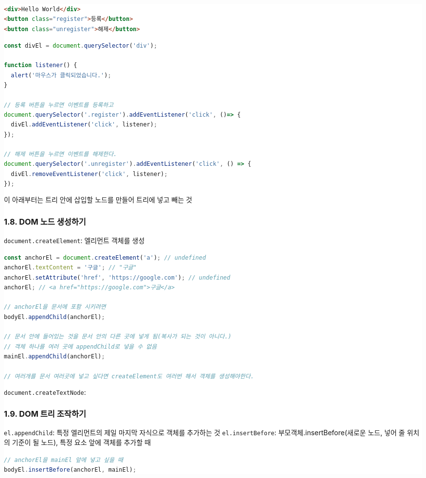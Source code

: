 ```html
<div>Hello World</div>
<button class="register">등록</button>
<button class="unregister">해제</button>
```
```js
const divEl = document.querySelector('div');

function listener() {
  alert('마우스가 클릭되었습니다.');
}

// 등록 버튼을 누르면 이벤트를 등록하고
document.querySelector('.register').addEventListener('click', ()=> {
  divEl.addEventListener('click', listener);
});

// 해제 버튼을 누르면 이벤트를 해제한다.
document.querySelector('.unregister').addEventListener('click', () => {
  divEl.removeEventListener('click', listener);
});
```

이 아래부터는 트리 안에 삽입할 노드를 만들어 트리에 넣고 빼는 것

### 1.8. DOM 노드 생성하기

`document.createElement`: 엘리먼트 객체를 생성
```js
const anchorEl = document.createElement('a'); // undefined
anchorEl.textContent = '구글'; // "구글"
anchorEl.setAttribute('href', 'https://google.com'); // undefined
anchorEl; // <a href=​"https:​/​/​google.com">​구글​</a>​

// anchorEl을 문서에 포함 시키려면
bodyEl.appendChild(anchorEl);

// 문서 안에 들어있는 것을 문서 안의 다른 곳에 넣게 됨(복사가 되는 것이 아니다.)
// 객체 하나를 여러 곳에 appendChild로 넣을 수 없음
mainEl.appendChild(anchorEl);

// 여러개를 문서 여러곳에 넣고 싶다면 createElement도 여러번 해서 객체를 생성해야한다.
```
`document.createTextNode`: 

### 1.9. DOM 트리 조작하기

`el.appendChild`: 특정 엘리먼트의 제일 마지막 자식으로 객체를 추가하는 것
`el.insertBefore`: 부모객체.insertBefore(새로운 노드, 넣어 줄 위치의 기준이 될 노드), 특정 요소 앞에 객체를 추가할 때

```js
// anchorEl을 mainEl 앞에 넣고 싶을 때
bodyEl.insertBefore(anchorEl, mainEl);
```
